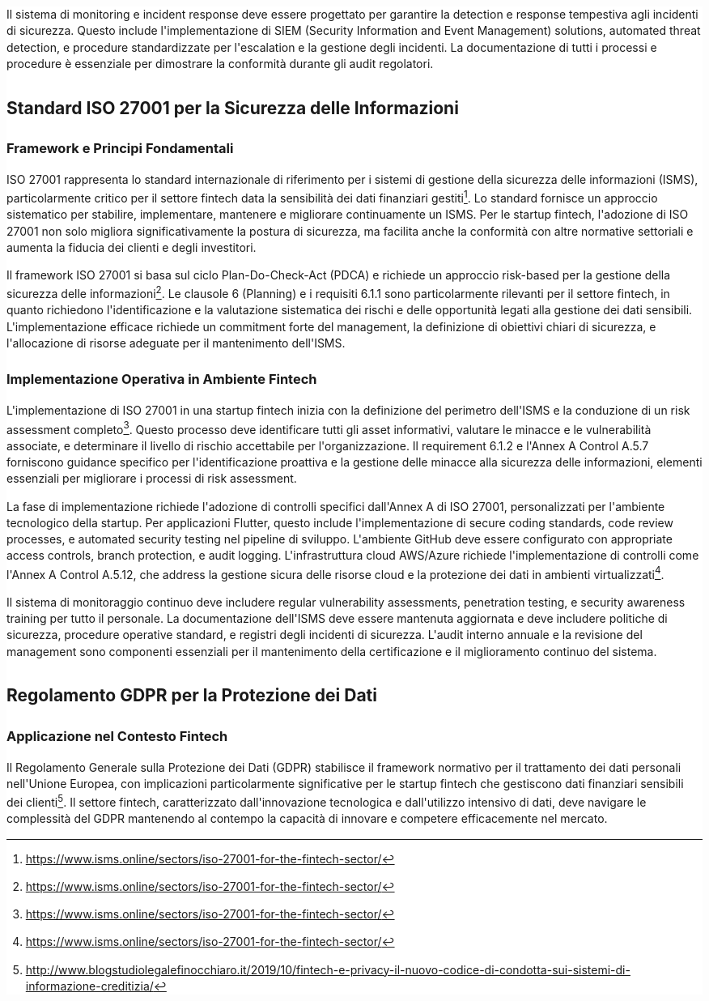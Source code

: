 Il sistema di monitoring e incident response deve essere progettato per garantire la detection e response tempestiva agli incidenti di sicurezza. Questo include l'implementazione di SIEM (Security Information and Event Management) solutions, automated threat detection, e procedure standardizzate per l'escalation e la gestione degli incidenti. La documentazione di tutti i processi e procedure è essenziale per dimostrare la conformità durante gli audit regolatori.

## Standard ISO 27001 per la Sicurezza delle Informazioni

### Framework e Principi Fondamentali

ISO 27001 rappresenta lo standard internazionale di riferimento per i sistemi di gestione della sicurezza delle informazioni (ISMS), particolarmente critico per il settore fintech data la sensibilità dei dati finanziari gestiti[^2]. Lo standard fornisce un approccio sistematico per stabilire, implementare, mantenere e migliorare continuamente un ISMS. Per le startup fintech, l'adozione di ISO 27001 non solo migliora significativamente la postura di sicurezza, ma facilita anche la conformità con altre normative settoriali e aumenta la fiducia dei clienti e degli investitori.

Il framework ISO 27001 si basa sul ciclo Plan-Do-Check-Act (PDCA) e richiede un approccio risk-based per la gestione della sicurezza delle informazioni[^2]. Le clausole 6 (Planning) e i requisiti 6.1.1 sono particolarmente rilevanti per il settore fintech, in quanto richiedono l'identificazione e la valutazione sistematica dei rischi e delle opportunità legati alla gestione dei dati sensibili. L'implementazione efficace richiede un commitment forte del management, la definizione di obiettivi chiari di sicurezza, e l'allocazione di risorse adeguate per il mantenimento dell'ISMS.

### Implementazione Operativa in Ambiente Fintech

L'implementazione di ISO 27001 in una startup fintech inizia con la definizione del perimetro dell'ISMS e la conduzione di un risk assessment completo[^2]. Questo processo deve identificare tutti gli asset informativi, valutare le minacce e le vulnerabilità associate, e determinare il livello di rischio accettabile per l'organizzazione. Il requirement 6.1.2 e l'Annex A Control A.5.7 forniscono guidance specifico per l'identificazione proattiva e la gestione delle minacce alla sicurezza delle informazioni, elementi essenziali per migliorare i processi di risk assessment.

La fase di implementazione richiede l'adozione di controlli specifici dall'Annex A di ISO 27001, personalizzati per l'ambiente tecnologico della startup. Per applicazioni Flutter, questo include l'implementazione di secure coding standards, code review processes, e automated security testing nel pipeline di sviluppo. L'ambiente GitHub deve essere configurato con appropriate access controls, branch protection, e audit logging. L'infrastruttura cloud AWS/Azure richiede l'implementazione di controlli come l'Annex A Control A.5.12, che address la gestione sicura delle risorse cloud e la protezione dei dati in ambienti virtualizzati[^2].

Il sistema di monitoraggio continuo deve includere regular vulnerability assessments, penetration testing, e security awareness training per tutto il personale. La documentazione dell'ISMS deve essere mantenuta aggiornata e deve includere politiche di sicurezza, procedure operative standard, e registri degli incidenti di sicurezza. L'audit interno annuale e la revisione del management sono componenti essenziali per il mantenimento della certificazione e il miglioramento continuo del sistema.

## Regolamento GDPR per la Protezione dei Dati

### Applicazione nel Contesto Fintech

Il Regolamento Generale sulla Protezione dei Dati (GDPR) stabilisce il framework normativo per il trattamento dei dati personali nell'Unione Europea, con implicazioni particolarmente significative per le startup fintech che gestiscono dati finanziari sensibili dei clienti[^3]. Il settore fintech, caratterizzato dall'innovazione tecnologica e dall'utilizzo intensivo di dati, deve navigare le complessità del GDPR mantenendo al contempo la capacità di innovare e competere efficacemente nel mercato.


[^1]: https://www.cybersecurity360.it/legal/nis-2-e-recepimento-italiano-regole-e-adempimenti-per-le-aziende/
[^2]: https://www.isms.online/sectors/iso-27001-for-the-fintech-sector/
[^3]: http://www.blogstudiolegalefinocchiaro.it/2019/10/fintech-e-privacy-il-nuovo-codice-di-condotta-sui-sistemi-di-informazione-creditizia/
[^4]: https://stripe.com/it/resources/more/what-is-psd2-here-is-what-businesses-need-to-know
[^5]: https://www.gedeadataservices.it/la-psd3-e-il-futuro-dellopen-banking/
[^6]: https://www.velmie.com/post/gdpr-compliance-a-step-by-step-checklist-for-fintech-startups
[^7]: https://www.telescope.aon.it/risk-capital/cyber-security/digital-operational-resilience-nel-settore-fintech-navigando-tra-dora-e-cyber-security/
[^8]: https://www.innopay.com/en/publications/amld5-has-come-force
[^9]: https://aws.amazon.com/it/compliance/iso-27001-faqs/
[^10]: https://aws.amazon.com/blogs/industries/introducing-the-aws-guide-to-building-and-operating-financial-services-workloads-for-dora-level-2/
[^11]: https://www.zerounoweb.it/iot/satispay-dal-wallet-prepagato-tutto-italiano-un-app-per-pagamenti-a-bassi-margini-poi/
[^12]: https://www.thirdrocktechkno.com/blog/security-best-practices-for-fintech-mobile-apps-built-with-flutter
[^13]: https://assets.ctfassets.net/wfutmusr1t3h/6TrzMl8SzaInSlABhd13aO/97261e260ddcca1d6e1692b0044f31ec/GitHub_eBook_FSI_Secure_Development.pdf
[^14]: https://www.finextra.com/blogposting/20884/how-apis-are-changing-investment-platforms
[^15]: https://www.fintegrationfs.com/fintechapisusa/paypal-api
[^16]: https://blog.augeos.it/nis2-e-recepimento-in-italia-garantire-conformità-evitare-sanzioni
[^17]: https://learn.microsoft.com/it-it/azure/azure-local/assurance/azure-stack-iso27001-guidance?view=azloc-2504
[^18]: https://digital-strategy.ec.europa.eu/it/policies/nis2-directive-italy
[^19]: https://www.tuvsud.com/it-it/risorse-e-pubblicazioni/tuv-italia-blog/innovazione-e-digitale/nis2-cosa-cambia-per-le-aziende-con-la-nuova-direttiva-ue
[^20]: https://www.confindustria.an.it/nuova-normativa-nis-2-per-la-sicurezza-informatica/
[^21]: https://www.infocadfm.com/blog/certificazione-iso-27001-costi-ottenimento-vantaggi/
[^22]: https://blog.osservatori.net/it_it/psd2-fintech-protezione-dati
[^23]: https://www.fabrick.com/it-it/insight/blog/psd2-cos-e/
[^24]: https://www.weareplanet.com/blog/what-is-psd3
[^25]: https://complydog.com/blog/gdpr-for-fintech-startups
[^26]: https://www.digital4.biz/executive/nis2-cosa-prevede-applicazioni-direttiva-novita/
[^27]: https://www.reply.com/technology-reply/it/fintech-psd2
[^28]: https://www.bancaditalia.it/compiti/vigilanza/analisi-sistema/approfondimenti-banche-int/2021-PSD2-Open-Banking.pdf
[^29]: https://www.teamsystem.com/magazine/fintech/direttiva-psd2-vantaggi/
[^30]: https://www.pagamentidigitali.it/payment-regulation/psd2/ca-technologies-la-psd2-come-opportunita-per-banche-e-fintech/
[^31]: https://kalaway.com/funzionalita/open-banking-psd2-e-ai/
[^32]: https://www.getdefacto.com/article/psd3
[^33]: https://www.agendadigitale.eu/sicurezza/fintech-le-tecnologie-anti-frode-senza-violare-il-gdpr-ecco-come/
[^34]: https://www.garanteprivacy.it/home/docweb/-/docweb-display/docweb/8818313
[^35]: https://www.workinvoice.it/cybersecurity-data-protection-fintech/
[^36]: https://www.agendadigitale.eu/sicurezza/privacy/gdpr-e-credit-scoring-automatizzato-ue-fintech/
[^37]: https://www.corrierecomunicazioni.it/finance/fintech-a-prova-di-privacy-ecco-il-nuovo-codice-di-condotta/
[^38]: https://www.bancaditalia.it/pubblicazioni/altri-atti-convegni/2024-indagine-fintech/AML-Beninati-Accomando.pdf
[^39]: https://www.dimt.it/wp-content/uploads/2022/10/2022_03_03-ORLANDINI_Fintech-e-AML-completo.pdf
[^40]: https://tesi.luiss.it/23729/1/124933_MAZZETTI_FRANCESCO.pdf
[^41]: https://www.intesa.it/che-cose-il-kyc-e-perche-adottarlo/
[^42]: https://tot.money/blog/antiriciclaggio-e-fintech
[^43]: https://www.zealid.com/en/identity-verification-for-fintech
[^44]: https://www.agendadigitale.eu/sicurezza/dora-litalia-completa-il-quadro-normativo-sulla-resilienza-digitale/
[^45]: https://www.bancaditalia.it/compiti/sispaga-mercati/comitato-pagamenti-italia/CPI-Tavolo-Revisione-PSD2.pdf
[^46]: https://aws.amazon.com/it/compliance/programs/
[^47]: https://d1.awsstatic.com/whitepapers/compliance/IT_Whitepapers/AWS_Risk_and_Compliance_Whitepaper_IT.pdf
[^48]: https://www.complycube.com/it/strategie-essenziali-di-conformita-per-fintech-aml/
[^49]: https://reactree.com/fintech-software-development/
[^50]: https://touchlane.com/building-a-secure-flutter-app/
[^51]: https://clouddevs.com/flutter/financial-apps/
[^52]: https://theprogrammingway.com/protecting-financial-data-in-your-flutter-fintech-app-a-deep-dive-into-encryption/
[^53]: https://www.npmjs.com/package/@lucadiba/satispay-client?activeTab=readme
[^54]: https://www.thirdrocktechkno.com/blog/a-step-by-step-guide-to-secure-authentication-setup-for-flutterflow-fintech-apps/
